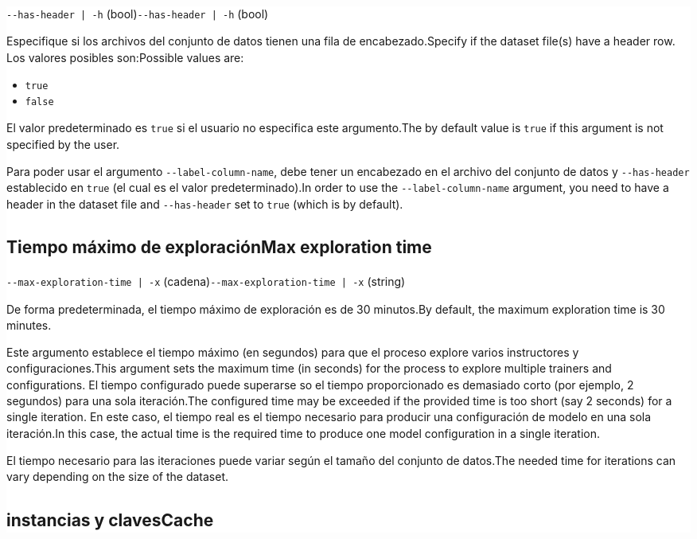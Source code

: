 <span data-ttu-id="a54e7-181">`--has-header | -h` (bool)</span><span class="sxs-lookup"><span data-stu-id="a54e7-181">`--has-header | -h` (bool)</span></span>

<span data-ttu-id="a54e7-182">Especifique si los archivos del conjunto de datos tienen una fila de encabezado.</span><span class="sxs-lookup"><span data-stu-id="a54e7-182">Specify if the dataset file(s) have a header row.</span></span>
<span data-ttu-id="a54e7-183">Los valores posibles son:</span><span class="sxs-lookup"><span data-stu-id="a54e7-183">Possible values are:</span></span>

- `true`
- `false`

<span data-ttu-id="a54e7-184">El valor predeterminado es `true` si el usuario no especifica este argumento.</span><span class="sxs-lookup"><span data-stu-id="a54e7-184">The by default value is `true` if this argument is not specified by the user.</span></span>

<span data-ttu-id="a54e7-185">Para poder usar el argumento `--label-column-name`, debe tener un encabezado en el archivo del conjunto de datos y `--has-header` establecido en `true` (el cual es el valor predeterminado).</span><span class="sxs-lookup"><span data-stu-id="a54e7-185">In order to use the `--label-column-name` argument, you need to have a header in the dataset file and `--has-header` set to `true` (which is by default).</span></span>

## <a name="max-exploration-time"></a><span data-ttu-id="a54e7-186">Tiempo máximo de exploración</span><span class="sxs-lookup"><span data-stu-id="a54e7-186">Max exploration time</span></span>

<span data-ttu-id="a54e7-187">`--max-exploration-time | -x` (cadena)</span><span class="sxs-lookup"><span data-stu-id="a54e7-187">`--max-exploration-time | -x` (string)</span></span>

<span data-ttu-id="a54e7-188">De forma predeterminada, el tiempo máximo de exploración es de 30 minutos.</span><span class="sxs-lookup"><span data-stu-id="a54e7-188">By default, the maximum exploration time is 30 minutes.</span></span>

<span data-ttu-id="a54e7-189">Este argumento establece el tiempo máximo (en segundos) para que el proceso explore varios instructores y configuraciones.</span><span class="sxs-lookup"><span data-stu-id="a54e7-189">This argument sets the maximum time (in seconds) for the process to explore multiple trainers and configurations.</span></span> <span data-ttu-id="a54e7-190">El tiempo configurado puede superarse so el tiempo proporcionado es demasiado corto (por ejemplo, 2 segundos) para una sola iteración.</span><span class="sxs-lookup"><span data-stu-id="a54e7-190">The configured time may be exceeded if the provided time is too short (say 2 seconds) for a single iteration.</span></span> <span data-ttu-id="a54e7-191">En este caso, el tiempo real es el tiempo necesario para producir una configuración de modelo en una sola iteración.</span><span class="sxs-lookup"><span data-stu-id="a54e7-191">In this case, the actual time is the required time to produce one model configuration in a single iteration.</span></span>

<span data-ttu-id="a54e7-192">El tiempo necesario para las iteraciones puede variar según el tamaño del conjunto de datos.</span><span class="sxs-lookup"><span data-stu-id="a54e7-192">The needed time for iterations can vary depending on the size of the dataset.</span></span>

## <a name="cache"></a><span data-ttu-id="a54e7-193">instancias y claves</span><span class="sxs-lookup"><span data-stu-id="a54e7-193">Cache</span></span>
